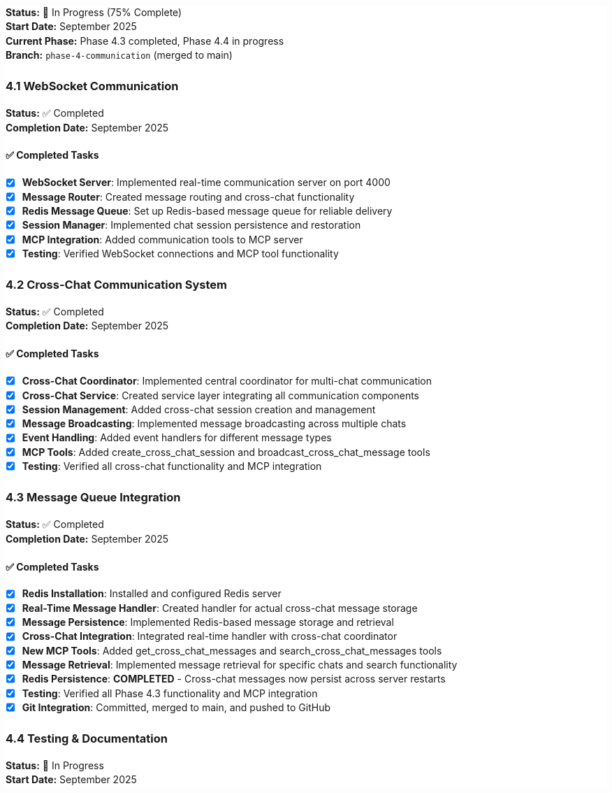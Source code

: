 **Status:** 🔄 In Progress (75% Complete)  
**Start Date:** September 2025  
**Current Phase:** Phase 4.3 completed, Phase 4.4 in progress  
**Branch:** `phase-4-communication` (merged to main)

### 4.1 WebSocket Communication

**Status:** ✅ Completed  
**Completion Date:** September 2025  

#### ✅ Completed Tasks
- [x] **WebSocket Server**: Implemented real-time communication server on port 4000
- [x] **Message Router**: Created message routing and cross-chat functionality
- [x] **Redis Message Queue**: Set up Redis-based message queue for reliable delivery
- [x] **Session Manager**: Implemented chat session persistence and restoration
- [x] **MCP Integration**: Added communication tools to MCP server
- [x] **Testing**: Verified WebSocket connections and MCP tool functionality

### 4.2 Cross-Chat Communication System

**Status:** ✅ Completed  
**Completion Date:** September 2025  

#### ✅ Completed Tasks
- [x] **Cross-Chat Coordinator**: Implemented central coordinator for multi-chat communication
- [x] **Cross-Chat Service**: Created service layer integrating all communication components
- [x] **Session Management**: Added cross-chat session creation and management
- [x] **Message Broadcasting**: Implemented message broadcasting across multiple chats
- [x] **Event Handling**: Added event handlers for different message types
- [x] **MCP Tools**: Added create_cross_chat_session and broadcast_cross_chat_message tools
- [x] **Testing**: Verified all cross-chat functionality and MCP integration

### 4.3 Message Queue Integration

**Status:** ✅ Completed  
**Completion Date:** September 2025  

#### ✅ Completed Tasks
- [x] **Redis Installation**: Installed and configured Redis server
- [x] **Real-Time Message Handler**: Created handler for actual cross-chat message storage
- [x] **Message Persistence**: Implemented Redis-based message storage and retrieval
- [x] **Cross-Chat Integration**: Integrated real-time handler with cross-chat coordinator
- [x] **New MCP Tools**: Added get_cross_chat_messages and search_cross_chat_messages tools
- [x] **Message Retrieval**: Implemented message retrieval for specific chats and search functionality
- [x] **Redis Persistence**: **COMPLETED** - Cross-chat messages now persist across server restarts
- [x] **Testing**: Verified all Phase 4.3 functionality and MCP integration
- [x] **Git Integration**: Committed, merged to main, and pushed to GitHub

### 4.4 Testing & Documentation

**Status:** 🔄 In Progress  
**Start Date:** September 2025  
